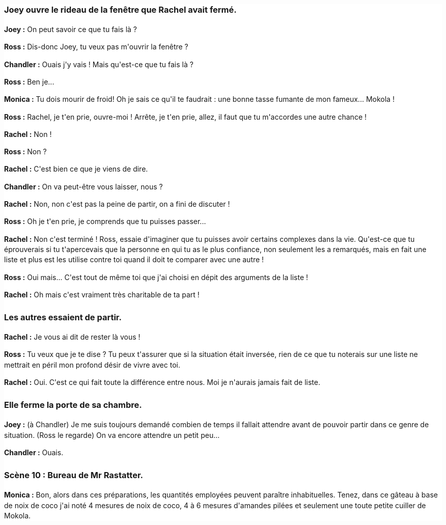 ### Joey ouvre le rideau de la fenêtre que Rachel avait fermé.

**Joey :** On peut savoir ce que tu fais là ?

**Ross :** Dis-donc Joey, tu veux pas m'ouvrir la fenêtre ?

**Chandler :** Ouais j'y vais ! Mais qu'est-ce que tu fais là ?

**Ross :** Ben je...

**Monica :** Tu dois mourir de froid! Oh je sais ce qu'il te faudrait : une bonne tasse fumante de mon fameux... Mokola !

**Ross :** Rachel, je t'en prie, ouvre-moi ! Arrête, je t'en prie, allez, il faut que tu m'accordes une autre chance !

**Rachel :** Non !

**Ross :** Non ?

**Rachel :** C'est bien ce que je viens de dire.

**Chandler :** On va peut-être vous laisser, nous ?

**Rachel :** Non, non c'est pas la peine de partir, on a fini de discuter !

**Ross :** Oh je t'en prie, je comprends que tu puisses passer...

**Rachel :** Non c'est terminé ! Ross, essaie d'imaginer que tu puisses avoir certains complexes dans la vie. Qu'est-ce que tu éprouverais si tu t'apercevais que la personne en qui tu as le plus confiance, non seulement les a remarqués, mais en fait une liste et plus est les utilise contre toi quand il doit te comparer avec une autre !

**Ross :** Oui mais... C'est tout de même toi que j'ai choisi en dépit des arguments de la liste !

**Rachel :** Oh mais c'est vraiment très charitable de ta part !

### Les autres essaient de partir.

**Rachel :** Je vous ai dit de rester là vous !

**Ross :** Tu veux que je te dise ? Tu peux t'assurer que si la situation était inversée, rien de ce que tu noterais sur une liste ne mettrait en péril mon profond désir de vivre avec toi.

**Rachel :** Oui. C'est ce qui fait toute la différence entre nous. Moi je n'aurais jamais fait de liste.

### Elle ferme la porte de sa chambre.

**Joey :** (à Chandler) Je me suis toujours demandé combien de temps il fallait attendre avant de pouvoir partir dans ce genre de situation. (Ross le regarde) On va encore attendre un petit peu...

**Chandler :** Ouais.

### Scène 10 : Bureau de Mr Rastatter.

**Monica :** Bon, alors dans ces préparations, les quantités employées peuvent paraître inhabituelles. Tenez, dans ce gâteau à base de noix de coco j'ai noté 4 mesures de noix de coco, 4 à 6 mesures d'amandes pilées et seulement une toute petite cuiller de Mokola.
